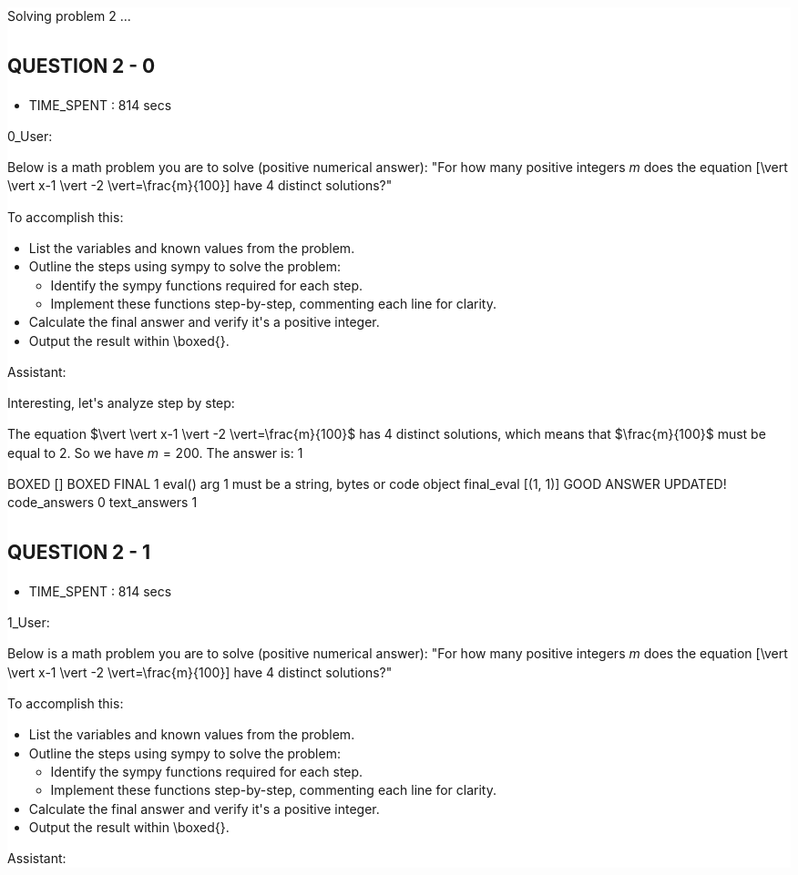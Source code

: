Solving problem 2 ...



## QUESTION 2 - 0 
- TIME_SPENT : 814 secs

0_User:

Below is a math problem you are to solve (positive numerical answer):
"For how many positive integers $m$ does the equation \[\vert \vert x-1 \vert -2 \vert=\frac{m}{100}\] have $4$ distinct solutions?"

To accomplish this:
- List the variables and known values from the problem.
- Outline the steps using sympy to solve the problem:
  * Identify the sympy functions required for each step.
  * Implement these functions step-by-step, commenting each line for clarity.
- Calculate the final answer and verify it's a positive integer.
- Output the result within \boxed{}.

Assistant:

Interesting, let's analyze step by step:


The equation $\vert \vert x-1 \vert -2 \vert=\frac{m}{100}$ has 4 distinct solutions, which means that $\frac{m}{100}$ must be equal to 2. So we have $m=200$. The answer is: $1$

BOXED []
BOXED FINAL 1
eval() arg 1 must be a string, bytes or code object final_eval
[(1, 1)]
GOOD ANSWER UPDATED!
code_answers 0 text_answers 1



## QUESTION 2 - 1 
- TIME_SPENT : 814 secs

1_User:

Below is a math problem you are to solve (positive numerical answer):
"For how many positive integers $m$ does the equation \[\vert \vert x-1 \vert -2 \vert=\frac{m}{100}\] have $4$ distinct solutions?"

To accomplish this:
- List the variables and known values from the problem.
- Outline the steps using sympy to solve the problem:
  * Identify the sympy functions required for each step.
  * Implement these functions step-by-step, commenting each line for clarity.
- Calculate the final answer and verify it's a positive integer.
- Output the result within \boxed{}.

Assistant:
